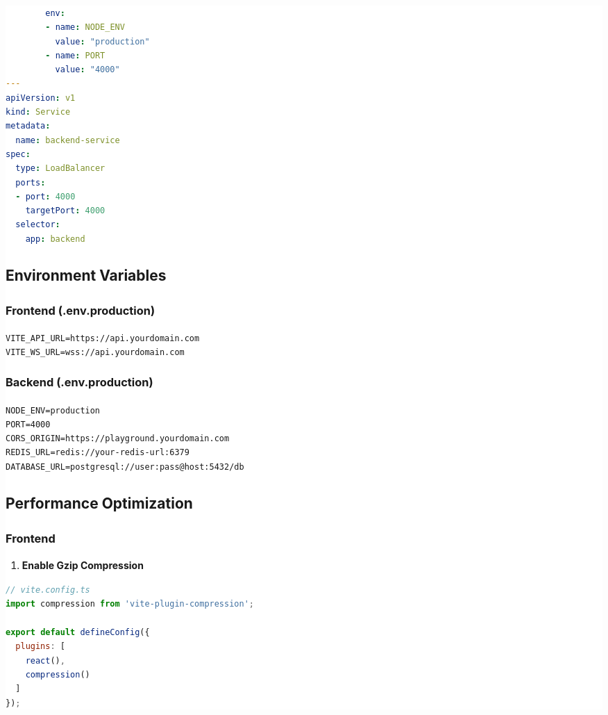 ```yaml
        env:
        - name: NODE_ENV
          value: "production"
        - name: PORT
          value: "4000"
---
apiVersion: v1
kind: Service
metadata:
  name: backend-service
spec:
  type: LoadBalancer
  ports:
  - port: 4000
    targetPort: 4000
  selector:
    app: backend
```

## Environment Variables

### Frontend (.env.production)
```
VITE_API_URL=https://api.yourdomain.com
VITE_WS_URL=wss://api.yourdomain.com
```

### Backend (.env.production)
```
NODE_ENV=production
PORT=4000
CORS_ORIGIN=https://playground.yourdomain.com
REDIS_URL=redis://your-redis-url:6379
DATABASE_URL=postgresql://user:pass@host:5432/db
```

## Performance Optimization

### Frontend

1. **Enable Gzip Compression**
```javascript
// vite.config.ts
import compression from 'vite-plugin-compression';

export default defineConfig({
  plugins: [
    react(),
    compression()
  ]
});
```
